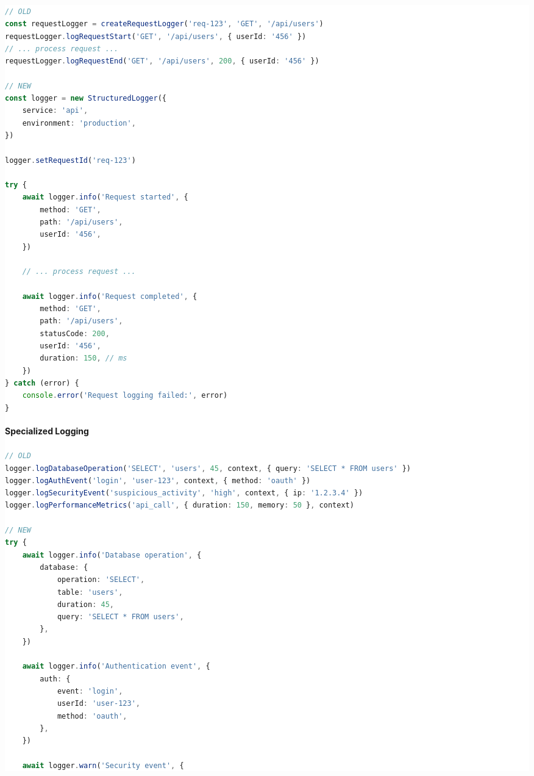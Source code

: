 ```typescript
// OLD
const requestLogger = createRequestLogger('req-123', 'GET', '/api/users')
requestLogger.logRequestStart('GET', '/api/users', { userId: '456' })
// ... process request ...
requestLogger.logRequestEnd('GET', '/api/users', 200, { userId: '456' })

// NEW
const logger = new StructuredLogger({
	service: 'api',
	environment: 'production',
})

logger.setRequestId('req-123')

try {
	await logger.info('Request started', {
		method: 'GET',
		path: '/api/users',
		userId: '456',
	})

	// ... process request ...

	await logger.info('Request completed', {
		method: 'GET',
		path: '/api/users',
		statusCode: 200,
		userId: '456',
		duration: 150, // ms
	})
} catch (error) {
	console.error('Request logging failed:', error)
}
```

#### Specialized Logging

```typescript
// OLD
logger.logDatabaseOperation('SELECT', 'users', 45, context, { query: 'SELECT * FROM users' })
logger.logAuthEvent('login', 'user-123', context, { method: 'oauth' })
logger.logSecurityEvent('suspicious_activity', 'high', context, { ip: '1.2.3.4' })
logger.logPerformanceMetrics('api_call', { duration: 150, memory: 50 }, context)

// NEW
try {
	await logger.info('Database operation', {
		database: {
			operation: 'SELECT',
			table: 'users',
			duration: 45,
			query: 'SELECT * FROM users',
		},
	})

	await logger.info('Authentication event', {
		auth: {
			event: 'login',
			userId: 'user-123',
			method: 'oauth',
		},
	})

	await logger.warn('Security event', {
```